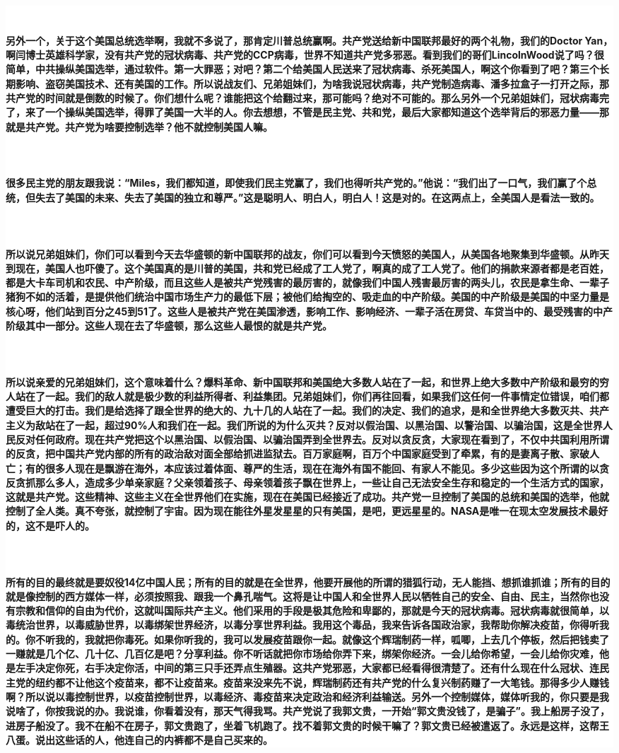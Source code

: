 ####  

#### 另外一个，关于这个美国总统选举啊，我就不多说了，那肯定川普总统赢啊。共产党送给新中国联邦最好的两个礼物，我们的Doctor Yan，啊闫博士英雄科学家，没有共产党的冠状病毒、共产党的CCP病毒，世界不知道共产党多邪恶。看到我们的哥们LincolnWood说了吗？很简单，中共操纵美国选举，通过软件。第一大罪恶；对吧？第二个给美国人民送来了冠状病毒、杀死美国人，啊这个你看到了吧？第三个长期影响、盗窃美国技术、还有美国的工作。所以说战友们、兄弟姐妹们，为啥我说冠状病毒，共产党制造病毒、潘多拉盒子一打开之际，那共产党的时间就是倒数的时候了。你们想什么呢？谁能把这个给翻过来，那可能吗？绝对不可能的。那么另外一个兄弟姐妹们，冠状病毒完了，来了一个操纵美国选举，得罪了美国一大半的人。你去想想，不管是民主党、共和党，最后大家都知道这个选举背后的邪恶力量——那就是共产党。共产党为啥要控制选举？他不就控制美国人嘛。

####  

#### 很多民主党的朋友跟我说：“Miles，我们都知道，即使我们民主党赢了，我们也得听共产党的。”他说：“我们出了一口气，我们赢了个总统，但失去了美国的未来、失去了美国的独立和尊严。”这是聪明人、明白人，明白人！这是对的。在这两点上，全美国人是看法一致的。

####  

#### 所以说兄弟姐妹们，你们可以看到今天去华盛顿的新中国联邦的战友，你们可以看到今天愤怒的美国人，从美国各地聚集到华盛顿。从昨天到现在，美国人也吓傻了。这个美国真的是川普的美国，共和党已经成了工人党了，啊真的成了工人党了。他们的捐款来源者都是老百姓，都是大卡车司机和农民、中产阶级，而且这些人是被共产党残害的最厉害的，就像我们中国人残害最厉害的两头儿，农民是拿生命、一辈子猪狗不如的活着，是提供他们统治中国市场生产力的最低下层；被他们给掏空的、吸走血的中产阶级。美国的中产阶级是美国的中坚力量是核心呀，他们站到百分之45到51了。这些人是被共产党在美国渗透，影响工作、影响经济、一辈子活在房贷、车贷当中的、最受残害的中产阶级其中一部分。这些人现在去了华盛顿，那么这些人最恨的就是共产党。

####  

#### 所以说亲爱的兄弟姐妹们，这个意味着什么？爆料革命、新中国联邦和美国绝大多数人站在了一起，和世界上绝大多数中产阶级和最穷的穷人站在了一起。我们的敌人就是极少数的利益所得者、利益集团。兄弟姐妹们，你们再往回看，如果我们这任何一件事情定位错误，咱们都遭受巨大的打击。我们是给选择了跟全世界的绝大的、九十几的人站在了一起。我们的决定、我们的追求，是和全世界绝大多数灭共、共产主义为敌站在了一起，超过90%人和我们在一起。我们所说的为什么灭共？反对以假治国、以黑治国、以警治国、以骗治国，这是全世界人民反对任何政府。现在共产党把这个以黑治国、以假治国、以骗治国弄到全世界去。反对以贪反贪，大家现在看到了，不仅中共国利用所谓的反贪，把中国共产党内部的所有的政治敌对面全部给抓进监狱去。百万家庭啊，百万个中国家庭受到了牵累，有的是妻离子散、家破人亡；有的很多人现在是飘游在海外，本应该过着体面、尊严的生活，现在在海外有国不能回、有家人不能见。多少这些因为这个所谓的以贪反贪抓那么多人，造成多少单亲家庭？父亲领着孩子、母亲领着孩子飘在世界上，一些让自己无法安全生存和稳定的一个生活方式的国家，这就是共产党。这些精神、这些主义在全世界他们在实施，现在在美国已经接近了成功。共产党一旦控制了美国的总统和美国的选举，他就控制了全人类。真不夸张，就控制了宇宙。因为现在能往外星发星星的只有美国，是吧，更远星星的。NASA是唯一在现太空发展技术最好的，这不是吓人的。

####  

#### 所有的目的最终就是要奴役14亿中国人民；所有的目的就是在全世界，他要开展他的所谓的猎狐行动，无人能挡、想抓谁抓谁；所有的目的就是像控制的西方媒体一样，必须按照我、跟我一个鼻孔喘气。这将是让中国人和全世界人民以牺牲自己的安全、自由、民主，当然你也没有宗教和信仰的自由为代价，这就叫国际共产主义。他们采用的手段是极其危险和卑鄙的，那就是今天的冠状病毒。冠状病毒就很简单，以毒统治世界，以毒威胁世界，以毒绑架世界经济，以毒分享世界利益。我用这个毒品，我来告诉各国政治家，我帮助你解决疫苗，你得听我的。你不听我的，我就把你毒死。如果你听我的，我可以发展疫苗跟你一起。就像这个辉瑞制药一样，呱唧，上去几个停板，然后把钱卖了一赚就是几个亿、几十亿、几百亿是吧？分享利益。你不听话就把你市场给你弄下来，绑架你经济。一会儿给你希望，一会儿给你灾难，他是左手决定你死，右手决定你活，中间的第三只手还弄点生殖器。这共产党邪恶，大家都已经看得很清楚了。还有什么现在什么冠状、连民主党的纽约都不让他这个疫苗来，都不让疫苗来。疫苗来没来先不说，辉瑞制药还有共产党的什么复兴制药赚了一大笔钱。那得多少人赚钱啊？所以说以毒控制世界，以疫苗控制世界，以毒经济、毒疫苗来决定政治和经济利益输送。另外一个控制媒体，媒体听我的，你只要是我说啥了，你按我说的办。我说谁，你看着没有，那天气得我骂。共产党说了我郭文贵，一开始“郭文贵没钱了，是骗子”。我上船房子没了，进房子船没了。我不在船不在房子，郭文贵跑了，坐着飞机跑了。找不着郭文贵的时候干嘛了？郭文贵已经被遣返了。永远是这样，这帮王八蛋。说出这些话的人，他连自己的内裤都不是自己买来的。

